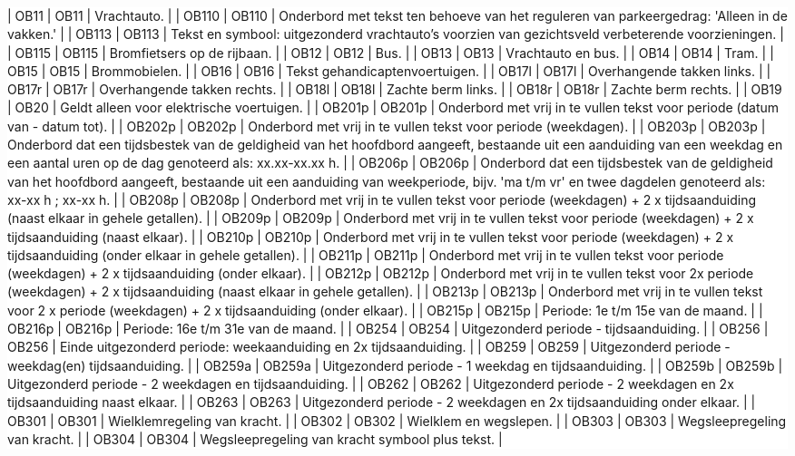| OB11 | OB11 | Vrachtauto. |
| OB110 | OB110 | Onderbord met tekst ten behoeve van het reguleren van parkeergedrag: 'Alleen in de vakken.' |
| OB113 | OB113 | Tekst en symbool: uitgezonderd vrachtauto’s voorzien van gezichtsveld verbeterende voorzieningen. |
| OB115 | OB115 | Bromfietsers op de rijbaan. |
| OB12 | OB12 | Bus. |
| OB13 | OB13 | Vrachtauto en bus. |
| OB14 | OB14 | Tram. |
| OB15 | OB15 | Brommobielen. |
| OB16 | OB16 | Tekst gehandicaptenvoertuigen. |
| OB17l | OB17l | Overhangende takken links. |
| OB17r | OB17r | Overhangende takken rechts. |
| OB18l | OB18l | Zachte berm links. |
| OB18r | OB18r | Zachte berm rechts. |
| OB19 | OB20 | Geldt alleen voor elektrische voertuigen. |
| OB201p | OB201p | Onderbord met vrij in te vullen tekst voor periode (datum van - datum tot). |
| OB202p | OB202p | Onderbord met vrij in te vullen tekst voor periode (weekdagen). |
| OB203p | OB203p | Onderbord dat een tijdsbestek van de geldigheid van het hoofdbord aangeeft, bestaande uit een aanduiding van een weekdag en een aantal uren op de dag genoteerd als: xx.xx-xx.xx h. |
| OB206p | OB206p | Onderbord dat een tijdsbestek van de geldigheid van het hoofdbord aangeeft, bestaande uit een aanduiding van weekperiode, bijv. 'ma t/m vr' en twee dagdelen genoteerd als: xx-xx h ; xx-xx h. |
| OB208p | OB208p | Onderbord met vrij in te vullen tekst voor periode (weekdagen) + 2 x tijdsaanduiding (naast elkaar in gehele getallen). |
| OB209p | OB209p | Onderbord met vrij in te vullen tekst voor periode (weekdagen) + 2 x tijdsaanduiding (naast elkaar). |
| OB210p | OB210p | Onderbord met vrij in te vullen tekst voor periode (weekdagen) + 2 x tijdsaanduiding (onder elkaar in gehele getallen). |
| OB211p | OB211p | Onderbord met vrij in te vullen tekst voor periode (weekdagen) + 2 x tijdsaanduiding (onder elkaar). |
| OB212p | OB212p | Onderbord met vrij in te vullen tekst voor 2x periode (weekdagen) + 2 x tijdsaanduiding (naast elkaar in gehele getallen). |
| OB213p | OB213p | Onderbord met vrij in te vullen tekst voor 2 x periode (weekdagen) + 2 x tijdsaanduiding (onder elkaar). |
| OB215p | OB215p | Periode: 1e t/m 15e van de maand. |
| OB216p | OB216p | Periode: 16e t/m 31e van de maand. |
| OB254 | OB254 | Uitgezonderd periode - tijdsaanduiding. |
| OB256 | OB256 | Einde uitgezonderd periode: weekaanduiding en 2x tijdsaanduiding. |
| OB259 | OB259 | Uitgezonderd periode - weekdag(en) tijdsaanduiding. |
| OB259a | OB259a | Uitgezonderd periode - 1 weekdag en tijdsaanduiding. |
| OB259b | OB259b | Uitgezonderd periode - 2 weekdagen en tijdsaanduiding. |
| OB262 | OB262 | Uitgezonderd periode - 2 weekdagen en 2x tijdsaanduiding naast elkaar. |
| OB263 | OB263 | Uitgezonderd periode - 2 weekdagen en 2x tijdsaanduiding onder elkaar. |
| OB301 | OB301 | Wielklemregeling van kracht. |
| OB302 | OB302 | Wielklem en wegslepen. |
| OB303 | OB303 | Wegsleepregeling van kracht. |
| OB304 | OB304 | Wegsleepregeling van kracht symbool plus tekst. |